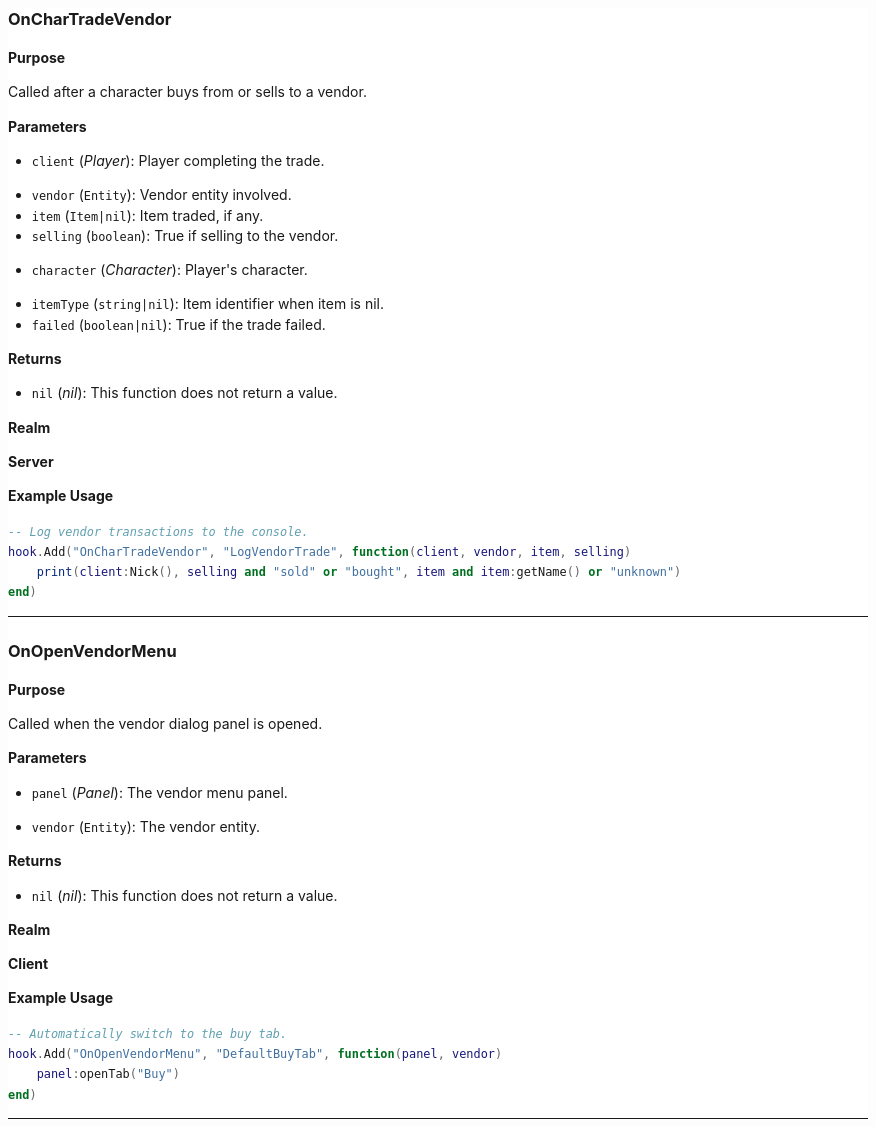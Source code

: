 ### OnCharTradeVendor

**Purpose**

Called after a character buys from or sells to a vendor.

**Parameters**

* `client` (*Player*): Player completing the trade.
- `vendor` (`Entity`): Vendor entity involved.
- `item` (`Item|nil`): Item traded, if any.
- `selling` (`boolean`): True if selling to the vendor.
* `character` (*Character*): Player's character.
- `itemType` (`string|nil`): Item identifier when item is nil.
- `failed` (`boolean|nil`): True if the trade failed.

**Returns**

* `nil` (*nil*): This function does not return a value.

**Realm**

**Server**

**Example Usage**

```lua
-- Log vendor transactions to the console.
hook.Add("OnCharTradeVendor", "LogVendorTrade", function(client, vendor, item, selling)
    print(client:Nick(), selling and "sold" or "bought", item and item:getName() or "unknown")
end)
```

---

### OnOpenVendorMenu

**Purpose**

Called when the vendor dialog panel is opened.

**Parameters**

* `panel` (*Panel*): The vendor menu panel.
- `vendor` (`Entity`): The vendor entity.

**Returns**

* `nil` (*nil*): This function does not return a value.

**Realm**

**Client**

**Example Usage**

```lua
-- Automatically switch to the buy tab.
hook.Add("OnOpenVendorMenu", "DefaultBuyTab", function(panel, vendor)
    panel:openTab("Buy")
end)
```

---